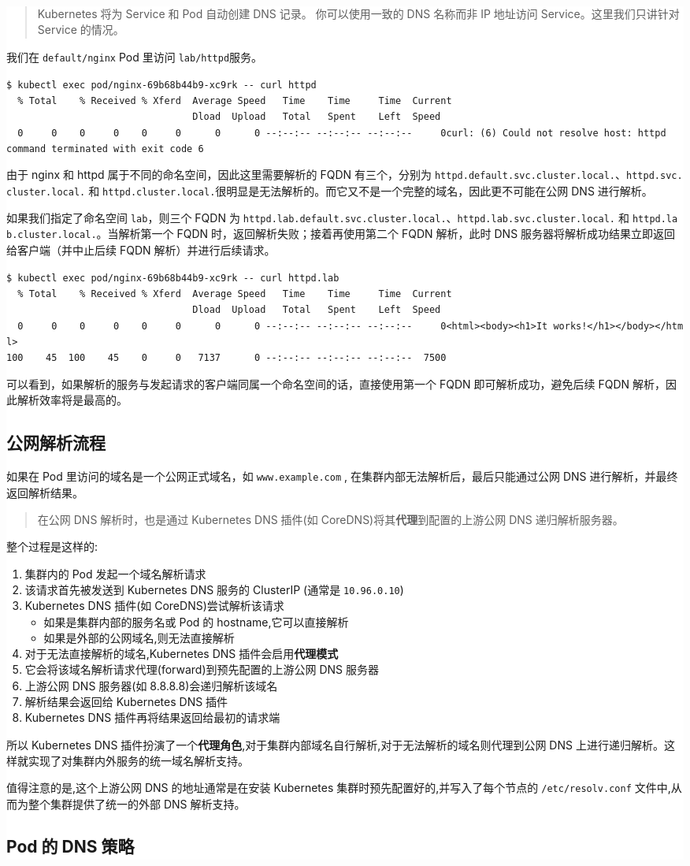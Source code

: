 > Kubernetes 将为 Service 和 Pod 自动创建 DNS 记录。 你可以使用一致的 DNS 名称而非 IP 地址访问 Service。这里我们只讲针对 Service 的情况。

我们在 `default/nginx` Pod 里访问 `lab/httpd`服务。

```shell
$ kubectl exec pod/nginx-69b68b44b9-xc9rk -- curl httpd
  % Total    % Received % Xferd  Average Speed   Time    Time     Time  Current
                                 Dload  Upload   Total   Spent    Left  Speed
  0     0    0     0    0     0      0      0 --:--:-- --:--:-- --:--:--     0curl: (6) Could not resolve host: httpd
command terminated with exit code 6
```

由于 nginx 和 httpd 属于不同的命名空间，因此这里需要解析的 FQDN 有三个，分别为 `httpd.default.svc.cluster.local.`、`httpd.svc.cluster.local.` 和 `httpd.cluster.local.`很明显是无法解析的。而它又不是一个完整的域名，因此更不可能在公网 DNS 进行解析。

如果我们指定了命名空间 `lab`，则三个 FQDN 为 `httpd.lab.default.svc.cluster.local.`、`httpd.lab.svc.cluster.local.` 和 `httpd.lab.cluster.local.`。当解析第一个 FQDN 时，返回解析失败；接着再使用第二个 FQDN 解析，此时 DNS 服务器将解析成功结果立即返回给客户端（并中止后续 FQDN 解析）并进行后续请求。

```shell
$ kubectl exec pod/nginx-69b68b44b9-xc9rk -- curl httpd.lab
  % Total    % Received % Xferd  Average Speed   Time    Time     Time  Current
                                 Dload  Upload   Total   Spent    Left  Speed
  0     0    0     0    0     0      0      0 --:--:-- --:--:-- --:--:--     0<html><body><h1>It works!</h1></body></html>
100    45  100    45    0     0   7137      0 --:--:-- --:--:-- --:--:--  7500
```

可以看到，如果解析的服务与发起请求的客户端同属一个命名空间的话，直接使用第一个 FQDN 即可解析成功，避免后续 FQDN 解析，因此解析效率将是最高的。

## 公网解析流程

如果在 Pod 里访问的域名是一个公网正式域名，如 `www.example.com` , 在集群内部无法解析后，最后只能通过公网 DNS 进行解析，并最终返回解析结果。

> 在公网 DNS 解析时，也是通过 Kubernetes DNS 插件(如 CoreDNS)将其**代理**到配置的上游公网 DNS 递归解析服务器。

整个过程是这样的:

1. 集群内的 Pod 发起一个域名解析请求
2. 该请求首先被发送到 Kubernetes DNS 服务的 ClusterIP (通常是 `10.96.0.10`)
3. Kubernetes DNS 插件(如 CoreDNS)尝试解析该请求
   - 如果是集群内部的服务名或 Pod 的 hostname,它可以直接解析
   - 如果是外部的公网域名,则无法直接解析
4. 对于无法直接解析的域名,Kubernetes DNS 插件会启用**代理模式**
5. 它会将该域名解析请求代理(forward)到预先配置的上游公网 DNS 服务器
6. 上游公网 DNS 服务器(如 8.8.8.8)会递归解析该域名
7. 解析结果会返回给 Kubernetes DNS 插件
8. Kubernetes DNS 插件再将结果返回给最初的请求端

所以 Kubernetes DNS 插件扮演了一个**代理角色**,对于集群内部域名自行解析,对于无法解析的域名则代理到公网 DNS 上进行递归解析。这样就实现了对集群内外服务的统一域名解析支持。

值得注意的是,这个上游公网 DNS 的地址通常是在安装 Kubernetes 集群时预先配置好的,并写入了每个节点的 `/etc/resolv.conf` 文件中,从而为整个集群提供了统一的外部 DNS 解析支持。

## Pod 的 DNS 策略
